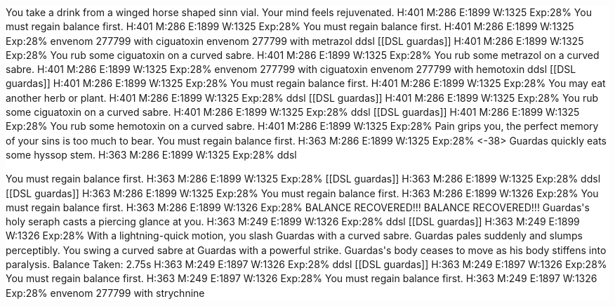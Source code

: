 You take a drink from a winged horse shaped sinn vial.
Your mind feels rejuvenated.
H:401 M:286 E:1899 W:1325 Exp:28% <e-> <db>
You must regain balance first.
H:401 M:286 E:1899 W:1325 Exp:28% <e-> <db>
You must regain balance first.
H:401 M:286 E:1899 W:1325 Exp:28% <e-> <db>envenom 277799 with ciguatoxin
envenom 277799 with metrazol
ddsl
[[DSL guardas]]
H:401 M:286 E:1899 W:1325 Exp:28% <e-> <db>
You rub some ciguatoxin on a curved sabre.
H:401 M:286 E:1899 W:1325 Exp:28% <e-> <db>
You rub some metrazol on a curved sabre.
H:401 M:286 E:1899 W:1325 Exp:28% <e-> <db>envenom 277799 with ciguatoxin
envenom 277799 with hemotoxin
ddsl
[[DSL guardas]]
H:401 M:286 E:1899 W:1325 Exp:28% <e-> <db>
You must regain balance first.
H:401 M:286 E:1899 W:1325 Exp:28% <e-> <db>
You may eat another herb or plant.
H:401 M:286 E:1899 W:1325 Exp:28% <e-> <db>ddsl
[[DSL guardas]]
H:401 M:286 E:1899 W:1325 Exp:28% <e-> <db>
You rub some ciguatoxin on a curved sabre.
H:401 M:286 E:1899 W:1325 Exp:28% <e-> <db>ddsl
[[DSL guardas]]
H:401 M:286 E:1899 W:1325 Exp:28% <e-> <db>
You rub some hemotoxin on a curved sabre.
H:401 M:286 E:1899 W:1325 Exp:28% <e-> <db>
Pain grips you, the perfect memory of your sins is too much to bear.
You must regain balance first.
H:363 M:286 E:1899 W:1325 Exp:28% <e-> <db> <-38>
Guardas quickly eats some hyssop stem.
H:363 M:286 E:1899 W:1325 Exp:28% <e-> <db>ddsl

You must regain balance first.
H:363 M:286 E:1899 W:1325 Exp:28% <e-> <db>[[DSL guardas]]
H:363 M:286 E:1899 W:1325 Exp:28% <e-> <db>ddsl
[[DSL guardas]]
H:363 M:286 E:1899 W:1325 Exp:28% <e-> <db>
You must regain balance first.
H:363 M:286 E:1899 W:1326 Exp:28% <e-> <db>
You must regain balance first.
H:363 M:286 E:1899 W:1326 Exp:28% <e-> <db>
BALANCE RECOVERED!!!
BALANCE RECOVERED!!!
Guardas's holy seraph casts a piercing glance at you.
H:363 M:249 E:1899 W:1326 Exp:28% <eb> <db>ddsl
[[DSL guardas]]
H:363 M:249 E:1899 W:1326 Exp:28% <eb> <db>
With a lightning-quick motion, you slash Guardas with a curved sabre.
Guardas pales suddenly and slumps perceptibly.
You swing a curved sabre at Guardas with a powerful strike.
Guardas's body ceases to move as his body stiffens into paralysis.
Balance Taken: 2.75s
H:363 M:249 E:1897 W:1326 Exp:28% <e-> <db>ddsl
[[DSL guardas]]
H:363 M:249 E:1897 W:1326 Exp:28% <e-> <db>
You must regain balance first.
H:363 M:249 E:1897 W:1326 Exp:28% <e-> <db>
You must regain balance first.
H:363 M:249 E:1897 W:1326 Exp:28% <e-> <db>envenom 277799 with strychnine
